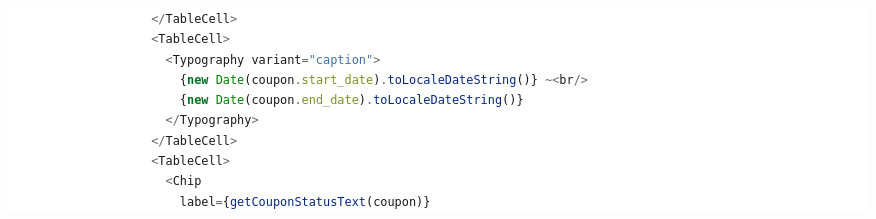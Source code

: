 ```javascript
                    </TableCell>
                    <TableCell>
                      <Typography variant="caption">
                        {new Date(coupon.start_date).toLocaleDateString()} ~<br/>
                        {new Date(coupon.end_date).toLocaleDateString()}
                      </Typography>
                    </TableCell>
                    <TableCell>
                      <Chip 
                        label={getCouponStatusText(coupon)}
